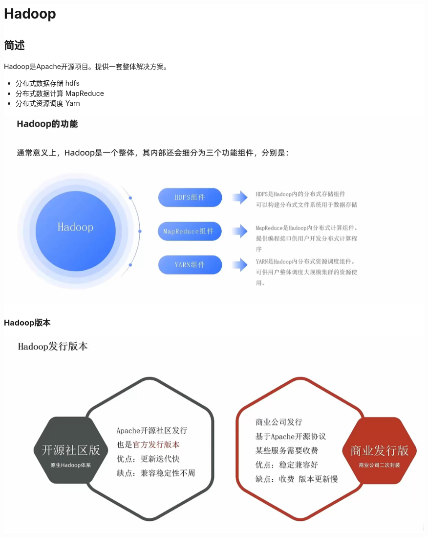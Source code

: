 # Hadoop

## 简述

Hadoop是Apache开源项目。提供一套整体解决方案。

- 分布式数据存储 hdfs
- 分布式数据计算 MapReduce
- 分布式资源调度 Yarn

![1704605836623](assets/1704605836623.png)

###  Hadoop版本

![1704605925198](assets/1704605925198.png)
